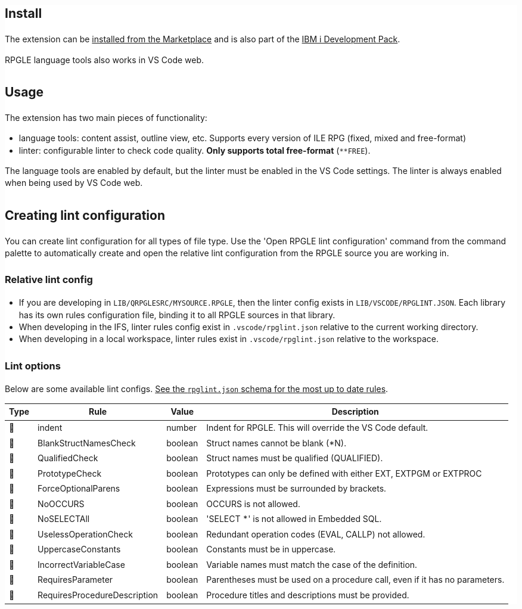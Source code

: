 
## Install

The extension can be [installed from the Marketplace](https://marketplace.visualstudio.com/items?itemName=HalcyonTechLtd.vscode-rpgle) and is also part of the [IBM i Development Pack](https://marketplace.visualstudio.com/items?itemName=HalcyonTechLtd.ibm-i-development-pack).

RPGLE language tools also works in VS Code web.

## Usage

The extension has two main pieces of functionality:

* language tools: content assist, outline view, etc. Supports every version of ILE RPG (fixed, mixed and free-format)
* linter: configurable linter to check code quality. **Only supports total free-format** (`**FREE`).

The language tools are enabled by default, but the linter must be enabled in the VS Code settings. The linter is always enabled when being used by VS Code web.

## Creating lint configuration

You can create lint configuration for all types of file type. Use the 'Open RPGLE lint configuration' command from the command palette to automatically create and open the relative lint configuration from the RPGLE source you are working in.

### Relative lint config

* If you are developing in `LIB/QRPGLESRC/MYSOURCE.RPGLE`, then the linter config exists in `LIB/VSCODE/RPGLINT.JSON`. Each library has its own rules configuration file, binding it to all RPGLE sources in that library. 
* When developing in the IFS, linter rules config exist in `.vscode/rpglint.json` relative to the current working directory.
* When developing in a local workspace, linter rules exist in `.vscode/rpglint.json` relative to the workspace.

### Lint options

Below are some available lint configs. [See the `rpglint.json` schema for the most up to date rules](https://github.com/halcyon-tech/vscode-rpgle/blob/main/src/schemas/rpglint.json).

| Type | Rule | Value | Description |
|---|---|---|---|
| 🌟 | indent | number | Indent for RPGLE. This will override the VS Code default. |
| 🌟 | BlankStructNamesCheck | boolean | Struct names cannot be blank (*N). |
| 🌟 | QualifiedCheck | boolean | Struct names must be qualified (QUALIFIED). |
| 🌟 | PrototypeCheck | boolean | Prototypes can only be defined with either EXT, EXTPGM or EXTPROC |
| 🌟 | ForceOptionalParens | boolean | Expressions must be surrounded by brackets. |
| 🌟 | NoOCCURS | boolean | OCCURS is not allowed. |
| 🤔 | NoSELECTAll | boolean | 'SELECT *' is not allowed in Embedded SQL. |
| 🌟 | UselessOperationCheck | boolean | Redundant operation codes (EVAL, CALLP) not allowed. |
| 🌟 | UppercaseConstants | boolean | Constants must be in uppercase. |
| 🌟 | IncorrectVariableCase | boolean | Variable names must match the case of the definition. |
| 🌟 | RequiresParameter | boolean | Parentheses must be used on a procedure call, even if it has no parameters. |
| 🌟 | RequiresProcedureDescription | boolean | Procedure titles and descriptions must be provided. |